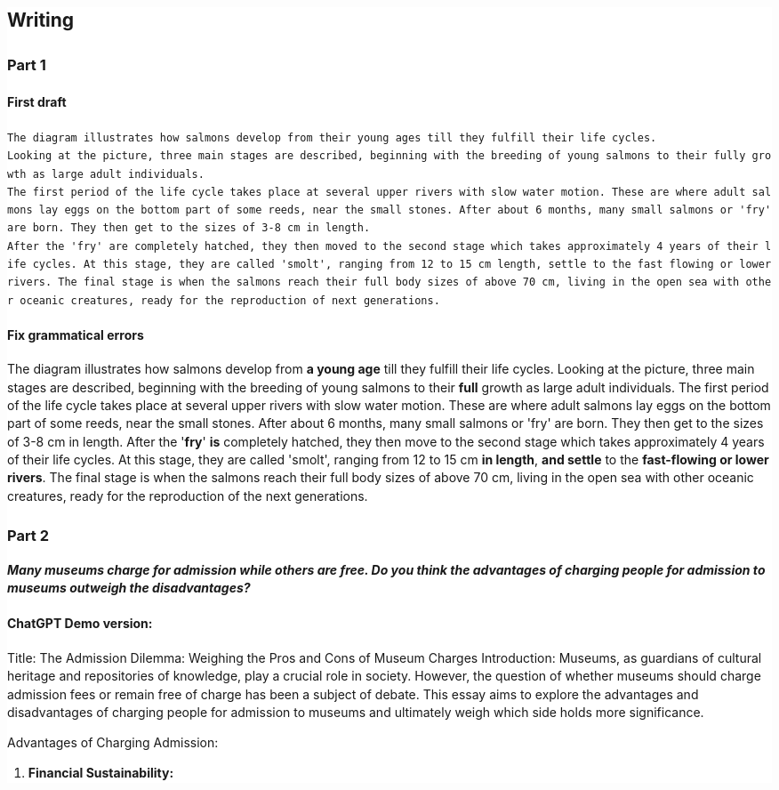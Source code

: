 ## Writing
### Part 1
#### First draft
```
The diagram illustrates how salmons develop from their young ages till they fulfill their life cycles. 
Looking at the picture, three main stages are described, beginning with the breeding of young salmons to their fully growth as large adult individuals.
The first period of the life cycle takes place at several upper rivers with slow water motion. These are where adult salmons lay eggs on the bottom part of some reeds, near the small stones. After about 6 months, many small salmons or 'fry' are born. They then get to the sizes of 3-8 cm in length. 
After the 'fry' are completely hatched, they then moved to the second stage which takes approximately 4 years of their life cycles. At this stage, they are called 'smolt', ranging from 12 to 15 cm length, settle to the fast flowing or lower rivers. The final stage is when the salmons reach their full body sizes of above 70 cm, living in the open sea with other oceanic creatures, ready for the reproduction of next generations. 
```

#### Fix grammatical errors

The diagram illustrates how salmons develop from **a young age** till they fulfill their life cycles. 
Looking at the picture, three main stages are described, beginning with the breeding of young salmons to their **full** growth as large adult individuals.
The first period of the life cycle takes place at several upper rivers with slow water motion. These are where adult salmons lay eggs on the bottom part of some reeds, near the small stones. After about 6 months, many small salmons or 'fry' are born. They then get to the sizes of 3-8 cm in length. 
After the '**fry**' **is** completely hatched, they then move to the second stage which takes approximately 4 years of their life cycles. At this stage, they are called 'smolt', ranging from 12 to 15 cm **in length**, **and settle** to the **fast-flowing or lower rivers**. The final stage is when the salmons reach their full body sizes of above 70 cm, living in the open sea with other oceanic creatures, ready for the reproduction of the next generations. 
### Part 2

***Many museums charge for admission while others are free.
Do you think the advantages of charging people for admission to museums outweigh the disadvantages?***

#### ChatGPT Demo version: 

Title: The Admission Dilemma: Weighing the Pros and Cons of Museum Charges
Introduction:
Museums, as guardians of cultural heritage and repositories of knowledge, play a crucial role in society. However, the question of whether museums should charge admission fees or remain free of charge has been a subject of debate. This essay aims to explore the advantages and disadvantages of charging people for admission to museums and ultimately weigh which side holds more significance.

Advantages of Charging Admission:

1. **Financial Sustainability:**
    